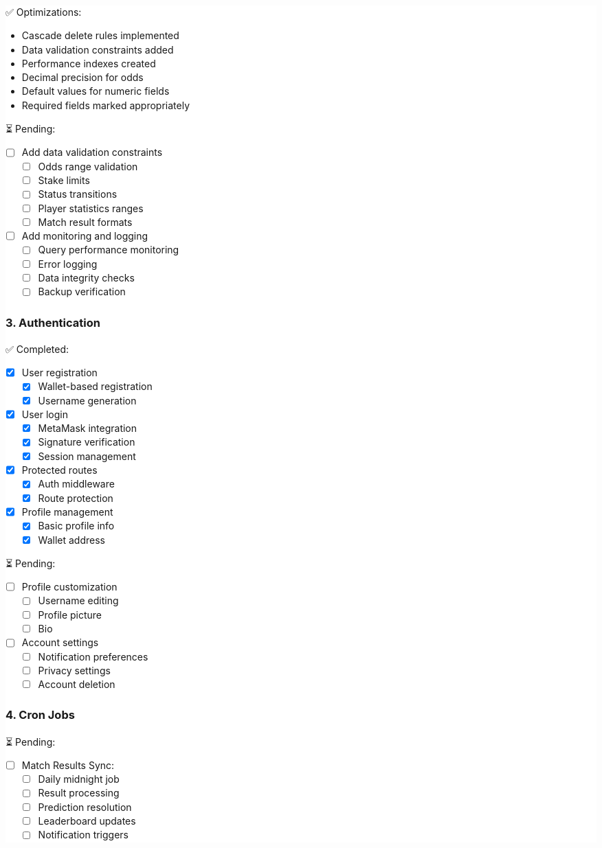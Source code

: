 ✅ Optimizations:
- Cascade delete rules implemented
- Data validation constraints added
- Performance indexes created
- Decimal precision for odds
- Default values for numeric fields
- Required fields marked appropriately

⏳ Pending:
- [ ] Add data validation constraints
  - [ ] Odds range validation
  - [ ] Stake limits
  - [ ] Status transitions
  - [ ] Player statistics ranges
  - [ ] Match result formats

- [ ] Add monitoring and logging
  - [ ] Query performance monitoring
  - [ ] Error logging
  - [ ] Data integrity checks
  - [ ] Backup verification

### 3. Authentication
✅ Completed:
- [x] User registration
  - [x] Wallet-based registration
  - [x] Username generation
- [x] User login
  - [x] MetaMask integration
  - [x] Signature verification
  - [x] Session management
- [x] Protected routes
  - [x] Auth middleware
  - [x] Route protection
- [x] Profile management
  - [x] Basic profile info
  - [x] Wallet address

⏳ Pending:
- [ ] Profile customization
  - [ ] Username editing
  - [ ] Profile picture
  - [ ] Bio
- [ ] Account settings
  - [ ] Notification preferences
  - [ ] Privacy settings
  - [ ] Account deletion

### 4. Cron Jobs
⏳ Pending:
- [ ] Match Results Sync:
  - [ ] Daily midnight job
  - [ ] Result processing
  - [ ] Prediction resolution
  - [ ] Leaderboard updates
  - [ ] Notification triggers
